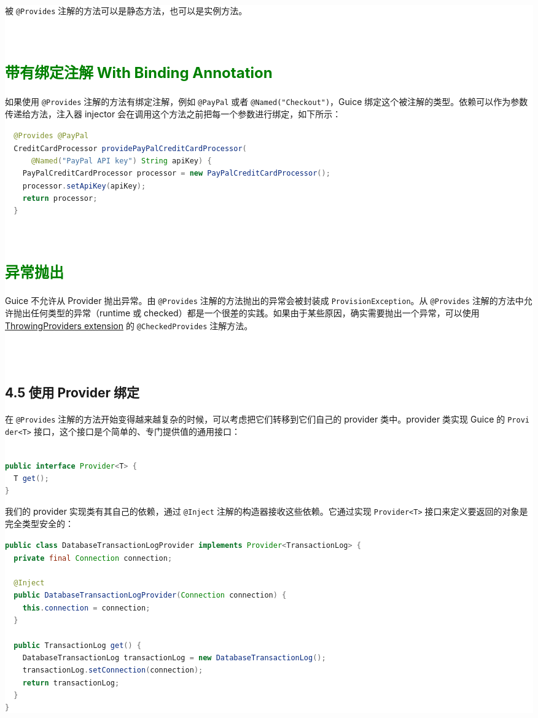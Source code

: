 被 `@Provides` 注解的方法可以是静态方法，也可以是实例方法。


<br/><br/>

#### <font size=5 color=green><b>带有绑定注解 With Binding Annotation </b></font> ####

如果使用 `@Provides` 注解的方法有绑定注解，例如 `@PayPal` 或者 `@Named("Checkout")`，Guice 绑定这个被注解的类型。依赖可以作为参数传递给方法，注入器 injector 会在调用这个方法之前把每一个参数进行绑定，如下所示：

```java
  @Provides @PayPal
  CreditCardProcessor providePayPalCreditCardProcessor(
      @Named("PayPal API key") String apiKey) {
    PayPalCreditCardProcessor processor = new PayPalCreditCardProcessor();
    processor.setApiKey(apiKey);
    return processor;
  }

```

<br/><br/>

#### <font size=5 color=green><b>异常抛出</b></font> ####

Guice 不允许从 Provider 抛出异常。由 `@Provides` 注解的方法抛出的异常会被封装成 `ProvisionException`。从 `@Provides` 注解的方法中允许抛出任何类型的异常（runtime 或 checked）都是一个很差的实践。如果由于某些原因，确实需要抛出一个异常，可以使用 [ThrowingProviders extension](https://github.com/google/guice/wiki/ThrowingProviders) 的 `@CheckedProvides` 注解方法。




<br/><br/>
<a id="5"></a>

## 4.5 使用 Provider 绑定 ##

在 `@Provides` 注解的方法开始变得越来越复杂的时候，可以考虑把它们转移到它们自己的 provider 类中。provider 类实现 Guice 的 `Provider<T>` 接口，这个接口是个简单的、专门提供值的通用接口：

```java

public interface Provider<T> {
  T get();
}

```

我们的 provider 实现类有其自己的依赖，通过 `@Inject` 注解的构造器接收这些依赖。它通过实现 `Provider<T>` 接口来定义要返回的对象是完全类型安全的：

```java
public class DatabaseTransactionLogProvider implements Provider<TransactionLog> {
  private final Connection connection;

  @Inject
  public DatabaseTransactionLogProvider(Connection connection) {
    this.connection = connection;
  }

  public TransactionLog get() {
    DatabaseTransactionLog transactionLog = new DatabaseTransactionLog();
    transactionLog.setConnection(connection);
    return transactionLog;
  }
}

```

